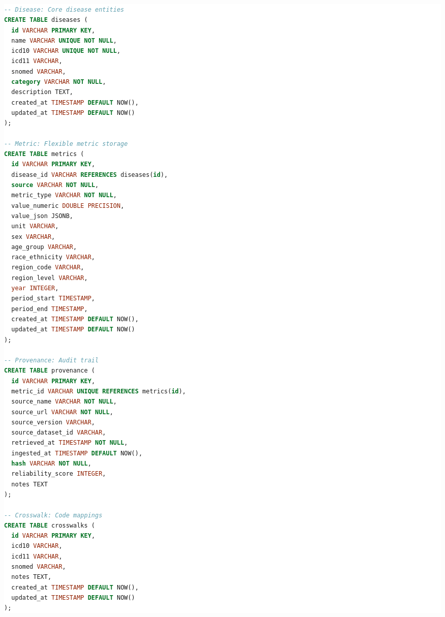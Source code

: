 ```sql
-- Disease: Core disease entities
CREATE TABLE diseases (
  id VARCHAR PRIMARY KEY,
  name VARCHAR UNIQUE NOT NULL,
  icd10 VARCHAR UNIQUE NOT NULL,
  icd11 VARCHAR,
  snomed VARCHAR,
  category VARCHAR NOT NULL,
  description TEXT,
  created_at TIMESTAMP DEFAULT NOW(),
  updated_at TIMESTAMP DEFAULT NOW()
);

-- Metric: Flexible metric storage
CREATE TABLE metrics (
  id VARCHAR PRIMARY KEY,
  disease_id VARCHAR REFERENCES diseases(id),
  source VARCHAR NOT NULL,
  metric_type VARCHAR NOT NULL,
  value_numeric DOUBLE PRECISION,
  value_json JSONB,
  unit VARCHAR,
  sex VARCHAR,
  age_group VARCHAR,
  race_ethnicity VARCHAR,
  region_code VARCHAR,
  region_level VARCHAR,
  year INTEGER,
  period_start TIMESTAMP,
  period_end TIMESTAMP,
  created_at TIMESTAMP DEFAULT NOW(),
  updated_at TIMESTAMP DEFAULT NOW()
);

-- Provenance: Audit trail
CREATE TABLE provenance (
  id VARCHAR PRIMARY KEY,
  metric_id VARCHAR UNIQUE REFERENCES metrics(id),
  source_name VARCHAR NOT NULL,
  source_url VARCHAR NOT NULL,
  source_version VARCHAR,
  source_dataset_id VARCHAR,
  retrieved_at TIMESTAMP NOT NULL,
  ingested_at TIMESTAMP DEFAULT NOW(),
  hash VARCHAR NOT NULL,
  reliability_score INTEGER,
  notes TEXT
);

-- Crosswalk: Code mappings
CREATE TABLE crosswalks (
  id VARCHAR PRIMARY KEY,
  icd10 VARCHAR,
  icd11 VARCHAR,
  snomed VARCHAR,
  notes TEXT,
  created_at TIMESTAMP DEFAULT NOW(),
  updated_at TIMESTAMP DEFAULT NOW()
);
```
